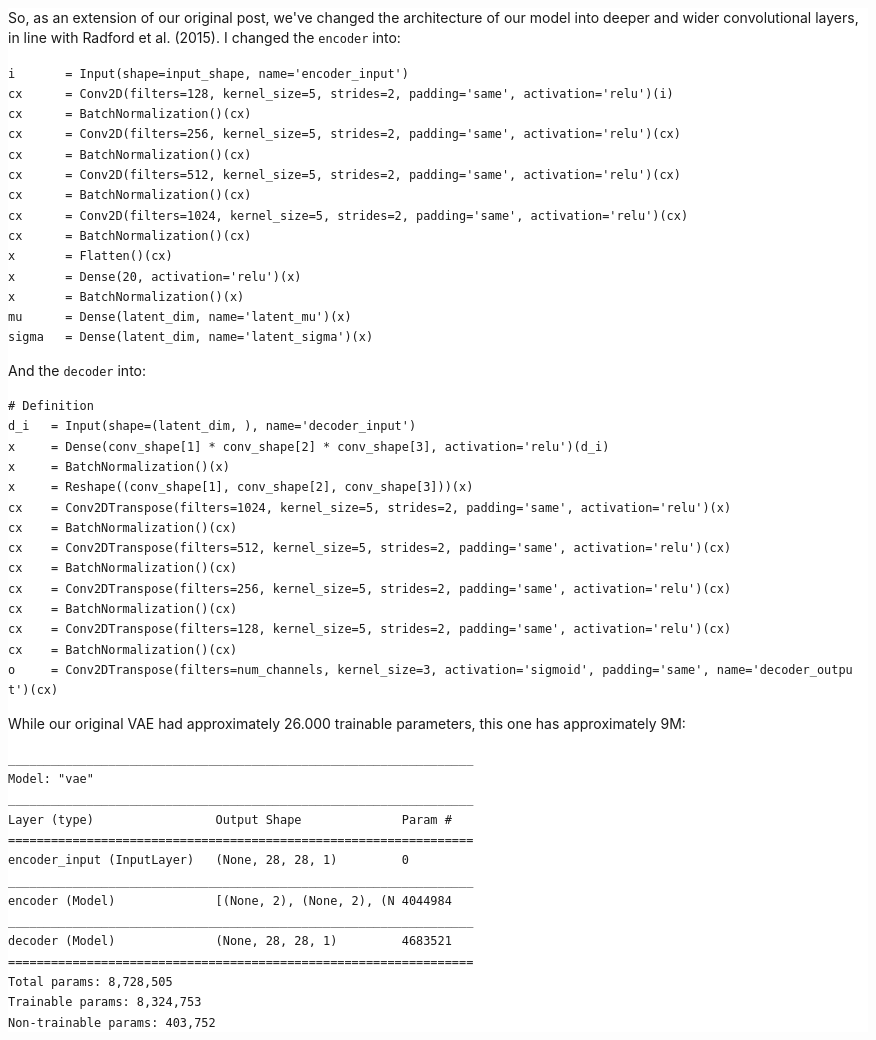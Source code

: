 So, as an extension of our original post, we've changed the architecture of our model into deeper and wider convolutional layers, in line with Radford et al. (2015). I changed the `encoder` into:

```
i       = Input(shape=input_shape, name='encoder_input')
cx      = Conv2D(filters=128, kernel_size=5, strides=2, padding='same', activation='relu')(i)
cx      = BatchNormalization()(cx)
cx      = Conv2D(filters=256, kernel_size=5, strides=2, padding='same', activation='relu')(cx)
cx      = BatchNormalization()(cx)
cx      = Conv2D(filters=512, kernel_size=5, strides=2, padding='same', activation='relu')(cx)
cx      = BatchNormalization()(cx)
cx      = Conv2D(filters=1024, kernel_size=5, strides=2, padding='same', activation='relu')(cx)
cx      = BatchNormalization()(cx)
x       = Flatten()(cx)
x       = Dense(20, activation='relu')(x)
x       = BatchNormalization()(x)
mu      = Dense(latent_dim, name='latent_mu')(x)
sigma   = Dense(latent_dim, name='latent_sigma')(x)
```

And the `decoder` into:

```
# Definition
d_i   = Input(shape=(latent_dim, ), name='decoder_input')
x     = Dense(conv_shape[1] * conv_shape[2] * conv_shape[3], activation='relu')(d_i)
x     = BatchNormalization()(x)
x     = Reshape((conv_shape[1], conv_shape[2], conv_shape[3]))(x)
cx    = Conv2DTranspose(filters=1024, kernel_size=5, strides=2, padding='same', activation='relu')(x)
cx    = BatchNormalization()(cx)
cx    = Conv2DTranspose(filters=512, kernel_size=5, strides=2, padding='same', activation='relu')(cx)
cx    = BatchNormalization()(cx)
cx    = Conv2DTranspose(filters=256, kernel_size=5, strides=2, padding='same', activation='relu')(cx)
cx    = BatchNormalization()(cx)
cx    = Conv2DTranspose(filters=128, kernel_size=5, strides=2, padding='same', activation='relu')(cx)
cx    = BatchNormalization()(cx)
o     = Conv2DTranspose(filters=num_channels, kernel_size=3, activation='sigmoid', padding='same', name='decoder_output')(cx)
```

While our original VAE had approximately 26.000 trainable parameters, this one has approximately 9M:

```
_________________________________________________________________
Model: "vae"
_________________________________________________________________
Layer (type)                 Output Shape              Param #
=================================================================
encoder_input (InputLayer)   (None, 28, 28, 1)         0
_________________________________________________________________
encoder (Model)              [(None, 2), (None, 2), (N 4044984
_________________________________________________________________
decoder (Model)              (None, 28, 28, 1)         4683521
=================================================================
Total params: 8,728,505
Trainable params: 8,324,753
Non-trainable params: 403,752
```
